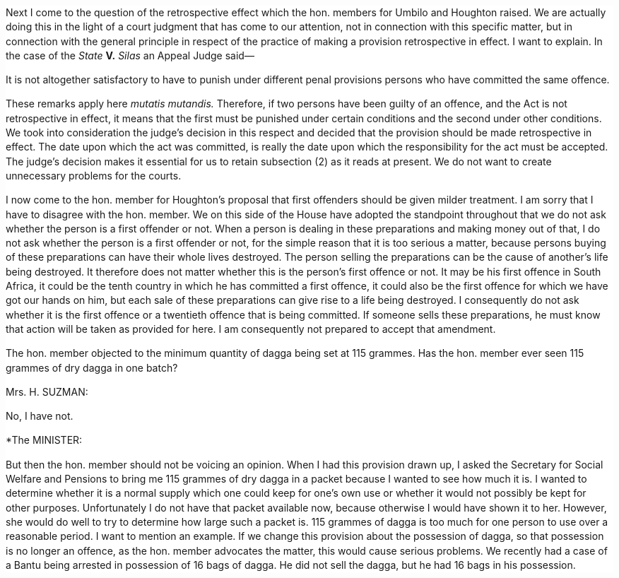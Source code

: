 <p>Next I come to the question of the retrospective effect which the hon. members for Umbilo and Houghton raised. We are actually doing this in the light of a court judgment that has come to our attention, not in connection with this specific matter, but in connection with the general principle in respect of the practice of making a provision retrospective in effect. I want to explain. In the case of the <i>State</i> <b>V.</b> <i>Silas</i> an Appeal Judge said&#x2014;</p>

<block name="quote">It is not altogether satisfactory to have to punish under different penal provisions persons who have committed the same offence.</block>

<p>These remarks apply here <i>mutatis mutandis.</i> Therefore, if two persons have been guilty of an offence, and the Act is not retrospective in effect, it means that the first must be punished under certain conditions and the second under other conditions. We took into consideration the judge&#x2019;s decision in this respect and decided that the provision should be made retrospective in effect. The date upon which the act was committed, is really the date upon which the responsibility for the act must be accepted. The judge&#x2019;s decision makes it essential for us to retain subsection (2) as it reads at present. We do not want to create unnecessary problems for the courts.</p>

<p>I now come to the hon. member for Houghton&#x2019;s proposal that first offenders should be given milder treatment. I am sorry that I have to disagree with the hon. member. We on this side of the House have adopted the standpoint throughout that we do not ask whether the person is a first offender or not. When a person is dealing in these preparations and making money out of that, I do not ask whether the person is a first offender or not, for the simple reason that it is too serious a matter, because persons buying of these preparations can have their whole lives destroyed. The person selling the preparations can be the cause of another&#x2019;s life being destroyed. It therefore does not matter whether this is the person&#x2019;s first offence or not. It may be his first offence in South Africa, it could be the tenth country in which he has committed a first offence, it could also be the first offence for which we have got our hands on him, but each sale of these preparations can give rise to a life being destroyed. I consequently do not ask whether it is the first offence or a twentieth offence that is being committed. If someone sells these preparations, he must know that action will be taken as provided for here. I am consequently not prepared to accept that amendment.</p>

<p>The hon. member objected to the minimum quantity of dagga being set at 115 grammes. Has the hon. member ever seen 115 grammes of dry dagga in one batch&#x003F;</p>

</speech>

<speech by="#suzman">

<from>Mrs. <person refersTo="hansard_za">H. SUZMAN</person>:</from>

<p>No, I have not.</p>

</speech>

<speech by="#minister">

<from>*The <person refersTo="hansard_za">MINISTER</person>:</from>

<p>But then the hon. member should not be voicing an opinion. When I had this provision drawn up, I asked the Secretary for Social Welfare and Pensions to bring me 115 grammes of dry dagga in a packet because I wanted to see how much it is. I wanted to determine whether it is a normal supply which one could keep for one&#x2019;s own use or whether it would not possibly be kept for other purposes. Unfortunately I do not have that packet available now, because otherwise I would have shown it to her. However, she would do well to try to determine how large such a packet is. 115 grammes of dagga is too much for one person to use over a reasonable period. I want to mention an example. If we change this provision about the possession of dagga, so that possession is no longer an offence, as the hon. member <span class="col_9025-9026" refersTo="page_1580"/>advocates the matter, this would cause serious problems. We recently had a case of a Bantu being arrested in possession of 16 bags of dagga. He did not sell the dagga, but he had 16 bags in his possession.</p>
